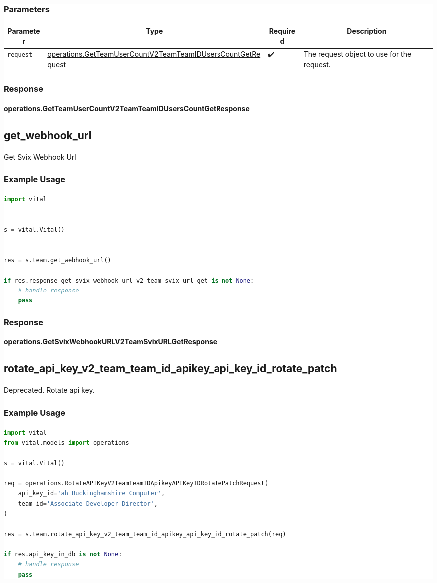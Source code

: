 ### Parameters

| Parameter                                                                                                                                  | Type                                                                                                                                       | Required                                                                                                                                   | Description                                                                                                                                |
| ------------------------------------------------------------------------------------------------------------------------------------------ | ------------------------------------------------------------------------------------------------------------------------------------------ | ------------------------------------------------------------------------------------------------------------------------------------------ | ------------------------------------------------------------------------------------------------------------------------------------------ |
| `request`                                                                                                                                  | [operations.GetTeamUserCountV2TeamTeamIDUsersCountGetRequest](../../models/operations/getteamusercountv2teamteamiduserscountgetrequest.md) | :heavy_check_mark:                                                                                                                         | The request object to use for the request.                                                                                                 |


### Response

**[operations.GetTeamUserCountV2TeamTeamIDUsersCountGetResponse](../../models/operations/getteamusercountv2teamteamiduserscountgetresponse.md)**


## get_webhook_url

Get Svix Webhook Url

### Example Usage

```python
import vital


s = vital.Vital()


res = s.team.get_webhook_url()

if res.response_get_svix_webhook_url_v2_team_svix_url_get is not None:
    # handle response
    pass
```


### Response

**[operations.GetSvixWebhookURLV2TeamSvixURLGetResponse](../../models/operations/getsvixwebhookurlv2teamsvixurlgetresponse.md)**


## rotate_api_key_v2_team_team_id_apikey_api_key_id_rotate_patch

Deprecated. Rotate api key.

### Example Usage

```python
import vital
from vital.models import operations

s = vital.Vital()

req = operations.RotateAPIKeyV2TeamTeamIDApikeyAPIKeyIDRotatePatchRequest(
    api_key_id='ah Buckinghamshire Computer',
    team_id='Associate Developer Director',
)

res = s.team.rotate_api_key_v2_team_team_id_apikey_api_key_id_rotate_patch(req)

if res.api_key_in_db is not None:
    # handle response
    pass
```
